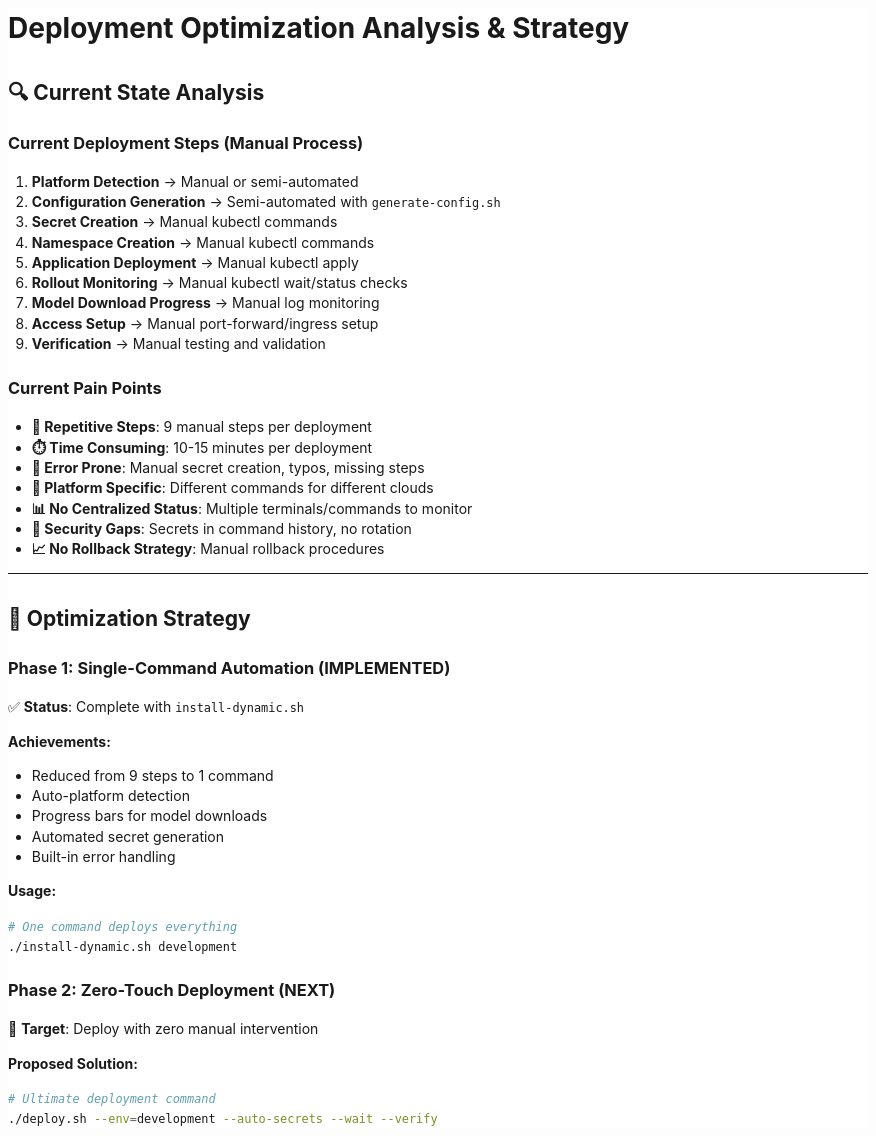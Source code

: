 # Deployment Optimization Analysis & Strategy

## 🔍 **Current State Analysis**

### **Current Deployment Steps (Manual Process)**
1. **Platform Detection** → Manual or semi-automated
2. **Configuration Generation** → Semi-automated with `generate-config.sh`
3. **Secret Creation** → Manual kubectl commands
4. **Namespace Creation** → Manual kubectl commands
5. **Application Deployment** → Manual kubectl apply
6. **Rollout Monitoring** → Manual kubectl wait/status checks
7. **Model Download Progress** → Manual log monitoring
8. **Access Setup** → Manual port-forward/ingress setup
9. **Verification** → Manual testing and validation

### **Current Pain Points**
- **🔄 Repetitive Steps**: 9 manual steps per deployment
- **⏱️ Time Consuming**: 10-15 minutes per deployment
- **🎯 Error Prone**: Manual secret creation, typos, missing steps
- **🔧 Platform Specific**: Different commands for different clouds
- **📊 No Centralized Status**: Multiple terminals/commands to monitor
- **🔐 Security Gaps**: Secrets in command history, no rotation
- **📈 No Rollback Strategy**: Manual rollback procedures

---

## 🚀 **Optimization Strategy**

### **Phase 1: Single-Command Automation (IMPLEMENTED)**
✅ **Status**: Complete with `install-dynamic.sh`

**Achievements:**
- Reduced from 9 steps to 1 command
- Auto-platform detection
- Progress bars for model downloads
- Automated secret generation
- Built-in error handling

**Usage:**
```bash
# One command deploys everything
./install-dynamic.sh development
```

### **Phase 2: Zero-Touch Deployment (NEXT)**
🎯 **Target**: Deploy with zero manual intervention

**Proposed Solution:**
```bash
# Ultimate deployment command
./deploy.sh --env=development --auto-secrets --wait --verify
```
